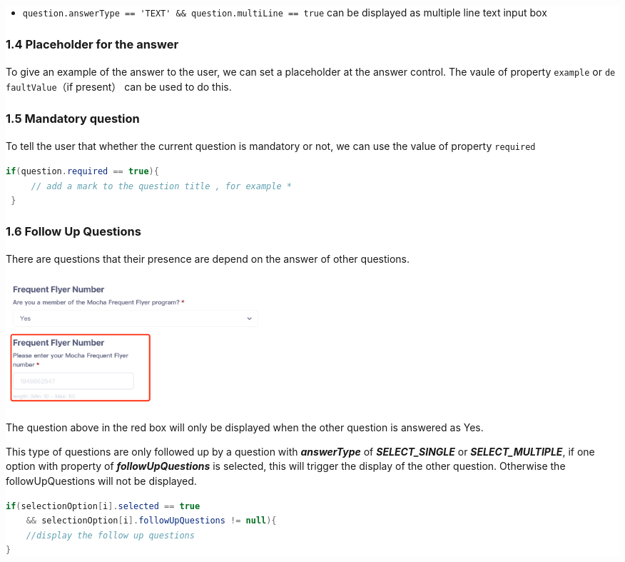 - `question.answerType == 'TEXT' && question.multiLine == true` can be displayed as multiple line text input box

### 1.4 Placeholder for the answer

To give an example of the answer to the user, we can set a placeholder at the answer control. The vaule of property `example` or `defaultValue`（if present） can be used to do this.

### 1.5 Mandatory question

To tell the user that whether the current question is mandatory or not, we can use the value of property `required`

```java
if(question.required == true){
     // add a mark to the question title , for example *
 }
```

### 1.6 Follow Up Questions

There are questions that their presence are depend on the answer of other questions.

<img title="" src="images/question-image2.png" alt="" width="386">

The question above in the red box will only be displayed when the other question is answered as Yes.

This type of questions are only followed up by a question with ***answerType*** of ***SELECT_SINGLE*** or ***SELECT_MULTIPLE***, if one option with property of ***followUpQuestions*** is selected, this will trigger the display of the other question. Otherwise the followUpQuestions will not be displayed.

```java
if(selectionOption[i].selected == true 
    && selectionOption[i].followUpQuestions != null){
    //display the follow up questions 
}
```
